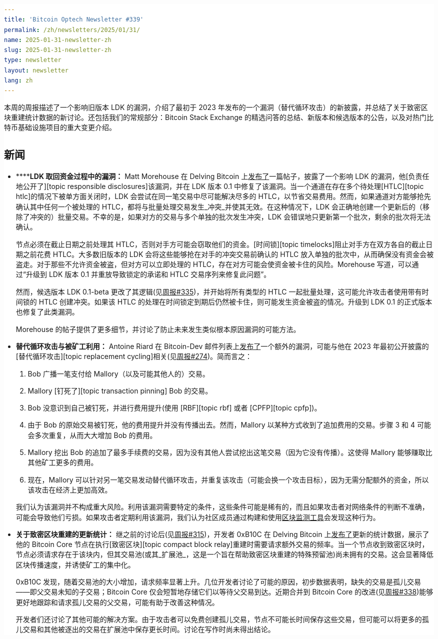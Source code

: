 ```yaml
---
title: 'Bitcoin Optech Newsletter #339'
permalink: /zh/newsletters/2025/01/31/
name: 2025-01-31-newsletter-zh
slug: 2025-01-31-newsletter-zh
type: newsletter
layout: newsletter
lang: zh
---
```

本周的周报描述了一个影响旧版本 LDK 的漏洞，介绍了最初于 2023 年发布的一个漏洞（替代循环攻击）的新披露，并总结了关于致密区块重建统计数据的新讨论。还包括我们的常规部分：Bitcoin Stack Exchange 的精选问答的总结、新版本和候选版本的公告，以及对热门比特币基础设施项目的重大变更介绍。

## 新闻

- ******LDK 取回资金过程中的漏洞：** Matt Morehouse 在 Delving Bitcoin 上[发布了][morehouse ldkclaim]一篇帖子，披露了一个影响 LDK 的漏洞，他[负责任地公开了][topic responsible disclosures]该漏洞，并在 LDK 版本 0.1 中修复了该漏洞。当一个通道在存在多个待处理[HTLC][topic htlc]的情况下被单方面关闭时，LDK 会尝试在同一笔交易中尽可能解决尽多的 HTLC，以节省交易费用。然而，如果通道对方能够抢先确认其中任何一个被处理的 HTLC，都将与批量处理交易发生_冲突_并使其无效。在这种情况下，LDK 会正确地创建一个更新后的（移除了冲突的）批量交易。不幸的是，如果对方的交易与多个单独的批次发生冲突，LDK 会错误地只更新第一个批次，剩余的批次将无法确认。

  节点必须在截止日期之前处理其 HTLC，否则对手方可能会窃取他们的资金。[时间锁][topic timelocks]阻止对手方在双方各自的截止日期之前花费 HTLC。大多数旧版本的 LDK 会将这些能够抢在对手的冲突交易前确认的 HTLC 放入单独的批次中，从而确保没有资金会被盗走。对于那些不允许资金被盗，但对方可以立即处理的 HTLC，存在对方可能会使资金被卡住的风险。Morehouse 写道，可以通过“升级到 LDK 版本 0.1 并重放导致锁定的承诺和 HTLC 交易序列来修复此问题”。

  然而，候选版本 LDK 0.1-beta 更改了其逻辑(见[周报#335][news335 ldk3340])，并开始将所有类型的 HTLC 一起批量处理，这可能允许攻击者使用带有时间锁的 HTLC 创建冲突。如果该 HTLC 的处理在时间锁定到期后仍然被卡住，则可能发生资金被盗的情况。升级到 LDK 0.1 的正式版本也修复了此类漏洞。

  Morehouse 的帖子提供了更多细节，并讨论了防止未来发生类似根本原因漏洞的可能方法。

- **替代循环攻击与被矿工利用：** Antoine Riard 在 Bitcoin-Dev 邮件列表上[发布了][riard minecycle]一个额外的漏洞，可能与他在 2023 年最初公开披露的[替代循环攻击][topic replacement cycling]相关(见[周报#274][news274 cycle])。简而言之：

  1. Bob 广播一笔支付给 Mallory（以及可能其他人的）交易。

  2. Mallory [钉死了][topic transaction pinning] Bob 的交易。

  3. Bob 没意识到自己被钉死，并进行费用提升(使用 [RBF][topic rbf] 或者 [CPFP][topic cpfp])。

  4. 由于 Bob 的原始交易被钉死，他的费用提升并没有传播出去。然而，Mallory 以某种方式收到了追加费用的交易。步骤 3 和 4 可能会多次重复，从而大大增加 Bob 的费用。

  5. Mallory 挖出 Bob 的追加了最多手续费的交易，因为没有其他人尝试挖出这笔交易（因为它没有传播）。这使得 Mallory 能够赚取比其他矿工更多的费用。

  6. 现在，Mallory 可以针对另一笔交易发动替代循环攻击，并重复该攻击（可能会换一个攻击目标），因为无需分配额外的资金，所以该攻击在经济上更加高效。

  我们认为该漏洞并不构成重大风险。利用该漏洞需要特定的条件，这些条件可能是稀有的，而且如果攻击者对网络条件的判断不准确，可能会导致他们亏损。如果攻击者定期利用该漏洞，我们认为社区成员通过构建和使用[区块监测工具][miningpool.observer]会发现这种行为。

- **关于致密区块重建的更新统计：** 继之前的讨论后(见[周报#315][news315 cb])，开发者 0xB10C 在 Delving Bitcoin 上[发布了][b10c cb]更新的统计数据，展示了他的 Bitcoin Core 节点在执行[致密区块][topic compact block relay]重建时需要请求额外交易的频率。当一个节点收到致密区块时，节点必须请求存在于该块内，但其交易池(或其_扩展池_，这是一个旨在帮助致密区块重建的特殊预留池)尚未拥有的交易。这会显著降低区块传播速度，并诱使矿工的集中化。

  0xB10C 发现，随着交易池的大小增加，请求频率显著上升。几位开发者讨论了可能的原因，初步数据表明，缺失的交易是孤儿交易——即父交易未知的子交易；Bitcoin Core 仅会短暂地存储它们以等待父交易到达。近期合并到 Bitcoin Core 的改进(见[周报#338][news338 orphan])能够更好地跟踪和请求孤儿交易的父交易，可能有助于改善这种情况。

  开发者们还讨论了其他可能的解决方案。由于攻击者可以免费创建孤儿交易，节点不可能长时间保存这些交易，但可能可以将更多的孤儿交易和其他被逐出的交易在扩展池中保存更长时间。讨论在写作时尚未得出结论。


[morehouse ldkclaim]: https://delvingbitcoin.org/t/disclosure-ldk-invalid-claims-liquidity-griefing/1400
[news335 ldk3340]: /zh/newsletters/2025/01/03/#ldk-3340
[riard minecycle]: https://mailing-list.bitcoindevs.xyz/bitcoindev/CALZpt+EnDUtfty3X=u2-2c5Q53Guc6aRdx0Z4D75D50ZXjsu2A@mail.gmail.com/
[miningpool.observer]: https://miningpool.observer/template-and-block
[b10c cb]: https://delvingbitcoin.org/t/stats-on-compact-block-reconstructions/1052/5
[news315 cb]: /zh/newsletters/2024/08/09/#statistics-on-compact-block-reconstruction
[news338 orphan]: /zh/newsletters/2025/01/24/#bitcoin-core-31397
[news274 cycle]: /zh/newsletters/2023/10/25/#replacement-cycling-vulnerability-against-htlcs-htlcs
[ldk v0.1.1]: https://github.com/lightningdevkit/rust-lightning/releases/tag/v0.1.1
[morehouse ldk-dos]: https://delvingbitcoin.org/t/disclosure-ldk-duplicate-htlc-force-close-griefing/1410
[news281 griefing]: /zh/newsletters/2023/12/13/#discussion-about-griefing-liquidity-ads
[news238 peer]: /zh/newsletters/2023/02/15/#core-lightning-5361
[news335 peer]: /zh/newsletters/2025/01/03/#eclair-2888
[news338 psbtv2]: /zh/newsletters/2025/01/24/#psbtv2-integration-testing
[mempool genesis block]: https://mempool.space/block/000000000019d6689c085ae165831e934ff763ae46a2a6c172b3f1b60a8ce26f
[policy series]: /zh/blog/waiting-for-confirmation/#用于保护节点资源的规则
[news316 xor]: /zh/newsletters/2024/08/16/#bitcoin-core-28052